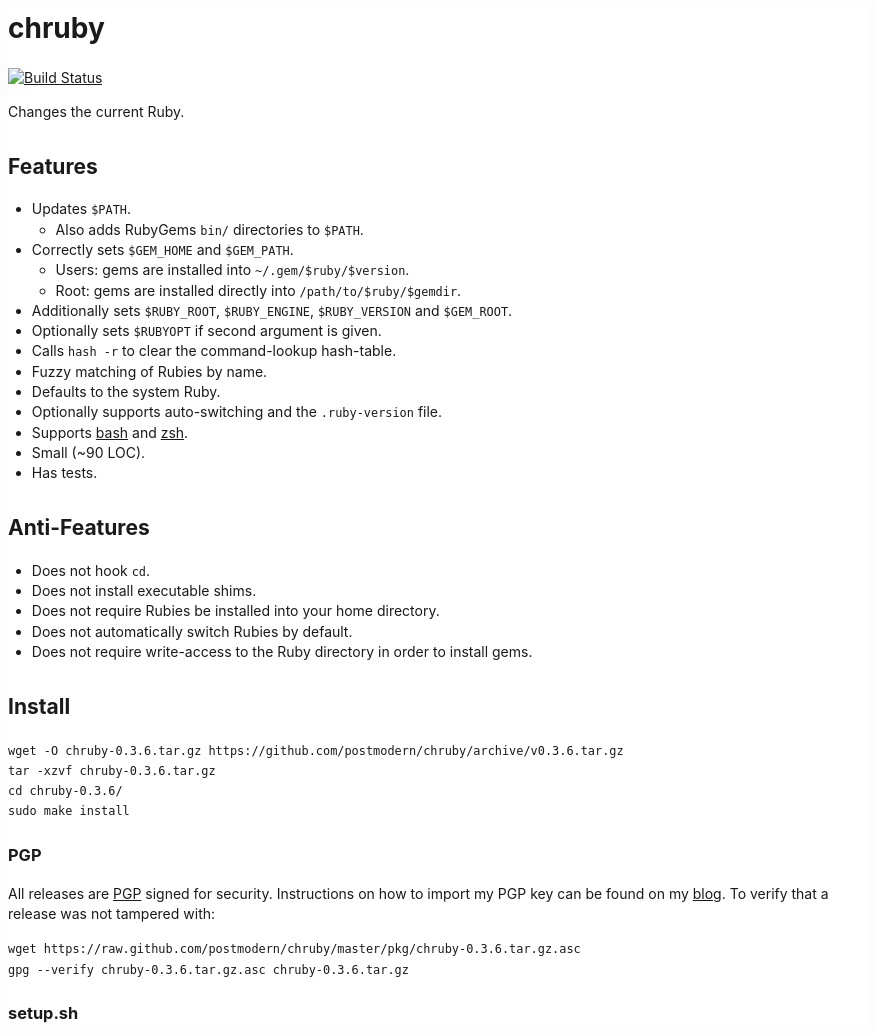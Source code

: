 # chruby

[![Build Status](https://travis-ci.org/postmodern/chruby.png)](https://travis-ci.org/postmodern/chruby)

Changes the current Ruby.

## Features

* Updates `$PATH`.
  * Also adds RubyGems `bin/` directories to `$PATH`.
* Correctly sets `$GEM_HOME` and `$GEM_PATH`.
  * Users: gems are installed into `~/.gem/$ruby/$version`.
  * Root: gems are installed directly into `/path/to/$ruby/$gemdir`.
* Additionally sets `$RUBY_ROOT`, `$RUBY_ENGINE`, `$RUBY_VERSION` and
  `$GEM_ROOT`.
* Optionally sets `$RUBYOPT` if second argument is given.
* Calls `hash -r` to clear the command-lookup hash-table.
* Fuzzy matching of Rubies by name.
* Defaults to the system Ruby.
* Optionally supports auto-switching and the `.ruby-version` file.
* Supports [bash] and [zsh].
* Small (~90 LOC).
* Has tests.

## Anti-Features

* Does not hook `cd`.
* Does not install executable shims.
* Does not require Rubies be installed into your home directory.
* Does not automatically switch Rubies by default.
* Does not require write-access to the Ruby directory in order to install gems.

## Install

    wget -O chruby-0.3.6.tar.gz https://github.com/postmodern/chruby/archive/v0.3.6.tar.gz
    tar -xzvf chruby-0.3.6.tar.gz
    cd chruby-0.3.6/
    sudo make install

### PGP

All releases are [PGP] signed for security. Instructions on how to import my
PGP key can be found on my [blog][1]. To verify that a release was not tampered 
with:

    wget https://raw.github.com/postmodern/chruby/master/pkg/chruby-0.3.6.tar.gz.asc
    gpg --verify chruby-0.3.6.tar.gz.asc chruby-0.3.6.tar.gz

### setup.sh


[wiki]: https://github.com/postmodern/chruby/wiki
[bash]: http://www.gnu.org/software/bash/
[zsh]: http://www.zsh.org/
[PGP]: http://en.wikipedia.org/wiki/Pretty_Good_Privacy
[homebrew]: http://mxcl.github.com/homebrew/
[AUR]: https://aur.archlinux.org/packages/chruby/
[FreeBSD ports collection]: https://www.freshports.org/devel/chruby/
[ruby-install]: https://github.com/postmodern/ruby-install#readme
[ruby-build]: https://github.com/sstephenson/ruby-build#readme
[mrvm]: https://rvm.io/workflow/chruby
[.ruby-version]: https://gist.github.com/1912050
[RVM]: https://rvm.io/
[rbenv]: https://github.com/sstephenson/rbenv#readme
[rbfu]: https://github.com/hmans/rbfu#readme
[ry]: https://github.com/jayferd/ry#readme
[ruby-version]: https://github.com/wilmoore/ruby-version#readme
[Ruby]: http://www.ruby-lang.org/en/
[JRuby]: http://jruby.org/
[Rubinius]: http://rubini.us/
[1]: http://postmodern.github.com/contact.html#pgp